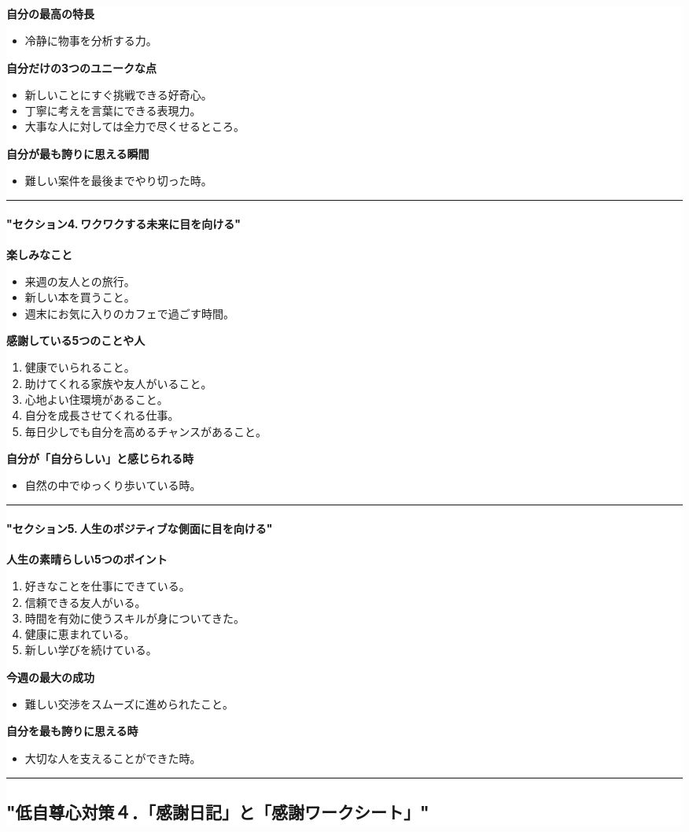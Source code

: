 **自分の最高の特長**  

- 冷静に物事を分析する力。

**自分だけの3つのユニークな点**  

- 新しいことにすぐ挑戦できる好奇心。  
- 丁寧に考えを言葉にできる表現力。  
- 大事な人に対しては全力で尽くせるところ。

**自分が最も誇りに思える瞬間**  

- 難しい案件を最後までやり切った時。

---

#### "セクション4. ワクワクする未来に目を向ける"

**楽しみなこと**  

- 来週の友人との旅行。  
- 新しい本を買うこと。  
- 週末にお気に入りのカフェで過ごす時間。

**感謝している5つのことや人**  

1. 健康でいられること。  
2. 助けてくれる家族や友人がいること。  
3. 心地よい住環境があること。  
4. 自分を成長させてくれる仕事。  
5. 毎日少しでも自分を高めるチャンスがあること。

**自分が「自分らしい」と感じられる時**  

- 自然の中でゆっくり歩いている時。

---

#### "セクション5. 人生のポジティブな側面に目を向ける"

**人生の素晴らしい5つのポイント**  

1. 好きなことを仕事にできている。  
2. 信頼できる友人がいる。  
3. 時間を有効に使うスキルが身についてきた。  
4. 健康に恵まれている。  
5. 新しい学びを続けている。

**今週の最大の成功**  

- 難しい交渉をスムーズに進められたこと。

**自分を最も誇りに思える時**  

- 大切な人を支えることができた時。

---

## "低自尊心対策４．「感謝日記」と「感謝ワークシート」"
